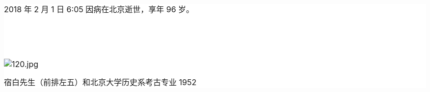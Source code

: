  </p>
 <p class="p2">
  <font size="3">
   <span class="s2">
    2018
   </span>
   <span class="s1">
    年
   </span>
   <span class="s2">
    2
   </span>
   <span class="s1">
    月
   </span>
   <span class="s2">
    1
   </span>
   <span class="s1">
    日
   </span>
   <span class="s2">
    6:05
   </span>
   <span class="s1">
    因病在北京逝世，享年
   </span>
   <span class="s2">
    96
   </span>
   <span class="s1">
    岁。
   </span>
  </font>
 </p>
 <p class="p1">
  <font size="3">
   <span class="s1">
   </span>
   <br/>
  </font>
 </p>
 <p class="p1">
  <font size="3">
   <span class="s1">
   </span>
   <br/>
  </font>
 </p>
 <p class="p3">
  <span class="s1">
   <font size="3">
    <img alt="120.jpg" border="0" height="333" src="http://mjlsh.usc.cuhk.edu.hk/medias/contents/4412/120.jpg" width="500"/>
   </font>
  </span>
 </p>
 <p class="p2">
  <font size="3">
   <span class="s1">
    宿白先生（前排左五）和北京大学历史系考古专业
   </span>
   <span class="s2">
    1952
